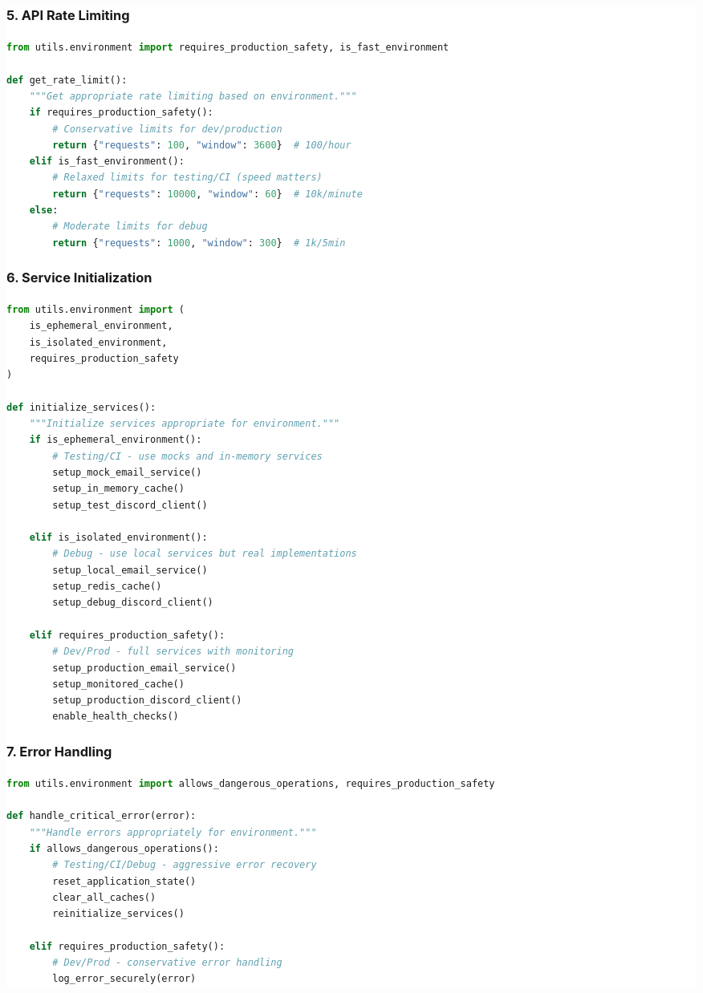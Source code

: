 ### 5. API Rate Limiting

```python
from utils.environment import requires_production_safety, is_fast_environment

def get_rate_limit():
    """Get appropriate rate limiting based on environment."""
    if requires_production_safety():
        # Conservative limits for dev/production
        return {"requests": 100, "window": 3600}  # 100/hour
    elif is_fast_environment():
        # Relaxed limits for testing/CI (speed matters)
        return {"requests": 10000, "window": 60}  # 10k/minute
    else:
        # Moderate limits for debug
        return {"requests": 1000, "window": 300}  # 1k/5min
```

### 6. Service Initialization

```python
from utils.environment import (
    is_ephemeral_environment,
    is_isolated_environment,
    requires_production_safety
)

def initialize_services():
    """Initialize services appropriate for environment."""
    if is_ephemeral_environment():
        # Testing/CI - use mocks and in-memory services
        setup_mock_email_service()
        setup_in_memory_cache()
        setup_test_discord_client()

    elif is_isolated_environment():
        # Debug - use local services but real implementations
        setup_local_email_service()
        setup_redis_cache()
        setup_debug_discord_client()

    elif requires_production_safety():
        # Dev/Prod - full services with monitoring
        setup_production_email_service()
        setup_monitored_cache()
        setup_production_discord_client()
        enable_health_checks()
```

### 7. Error Handling

```python
from utils.environment import allows_dangerous_operations, requires_production_safety

def handle_critical_error(error):
    """Handle errors appropriately for environment."""
    if allows_dangerous_operations():
        # Testing/CI/Debug - aggressive error recovery
        reset_application_state()
        clear_all_caches()
        reinitialize_services()

    elif requires_production_safety():
        # Dev/Prod - conservative error handling
        log_error_securely(error)
```